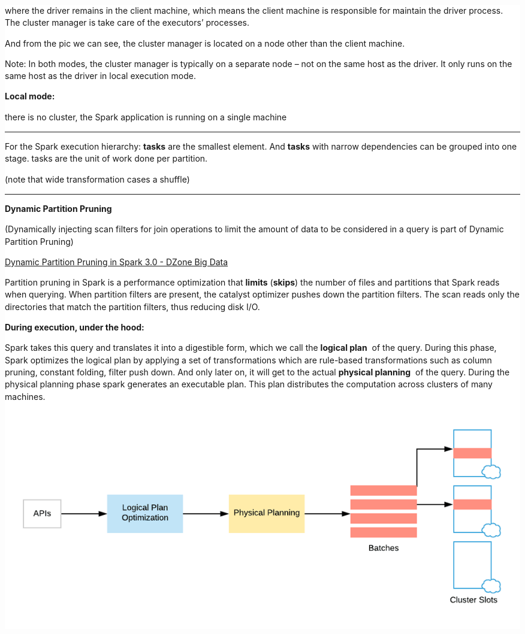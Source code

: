 
where the driver remains in the client machine, which means the client machine is responsible for maintain the driver process. The cluster manager is take care of the executors’ processes.

And from the pic we can see, the cluster manager is located on a node other than the client machine.

Note: In both modes, the cluster manager is typically on a separate node – not on the same host as the driver. It only runs on the same host as the driver in local execution mode.

**Local mode:**

there is no cluster, the Spark application is running on a single machine

---

For the Spark execution hierarchy: **tasks** are the smallest element. And **tasks** with narrow dependencies can be grouped into one stage. tasks are the unit of work done per partition.

(note that wide transformation cases a shuffle)

---

****Dynamic Partition Pruning****

(Dynamically injecting scan filters for join operations to limit the amount of data to be considered in a query is part of Dynamic Partition Pruning)

[Dynamic Partition Pruning in Spark 3.0 - DZone Big Data](https://dzone.com/articles/dynamic-partition-pruning-in-spark-30)

Partition pruning in Spark is a performance optimization that **limits** (**skips**) the number of files and partitions that Spark reads when querying. When partition filters are present, the catalyst optimizer pushes down the partition filters. The scan reads only the directories that match the partition filters, thus reducing disk I/O.

**During execution, under the hood:**

Spark takes this query and translates it into a digestible form, which we call the **logical plan**
 of the query. During this phase, Spark optimizes the logical plan by applying a set of transformations which are rule-based transformations such as column pruning, constant folding, filter push down. And only later on, it will get to the actual **physical planning**
 of the query. During the physical planning phase spark generates an executable plan. This plan distributes the computation across clusters of many machines.

![Untitled](Spark%20Exam%20Notes%20b7d268ca126f440abb8b2c415b8e8fa6/Untitled%202.png)
